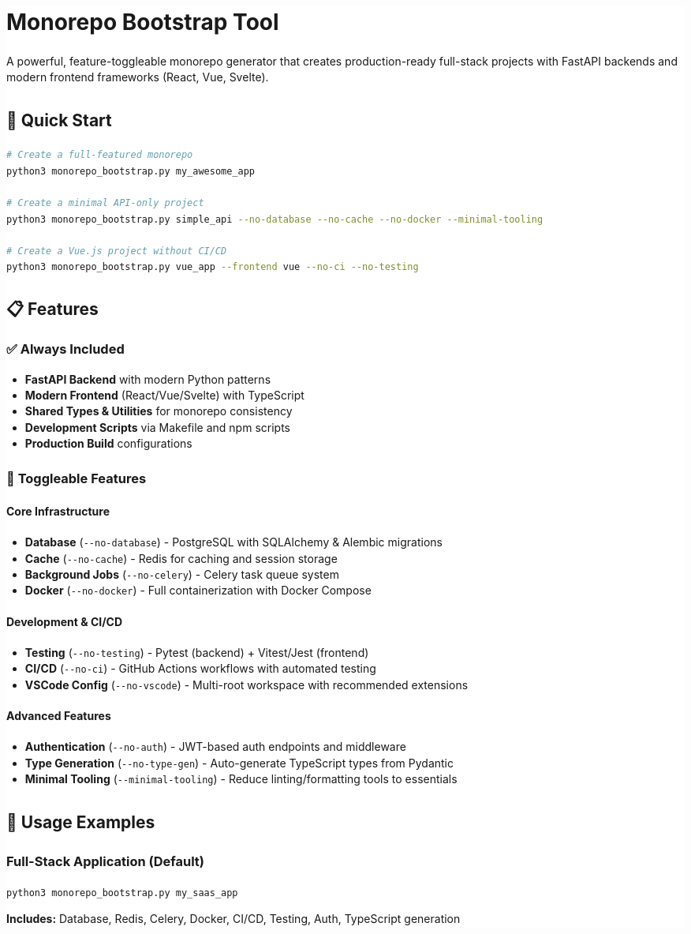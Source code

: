 # Monorepo Bootstrap Tool

A powerful, feature-toggleable monorepo generator that creates production-ready full-stack projects with FastAPI backends and modern frontend frameworks (React, Vue, Svelte).

## 🚀 Quick Start

```bash
# Create a full-featured monorepo
python3 monorepo_bootstrap.py my_awesome_app

# Create a minimal API-only project
python3 monorepo_bootstrap.py simple_api --no-database --no-cache --no-docker --minimal-tooling

# Create a Vue.js project without CI/CD
python3 monorepo_bootstrap.py vue_app --frontend vue --no-ci --no-testing
```

## 📋 Features

### ✅ **Always Included**
- **FastAPI Backend** with modern Python patterns
- **Modern Frontend** (React/Vue/Svelte) with TypeScript
- **Shared Types & Utilities** for monorepo consistency
- **Development Scripts** via Makefile and npm scripts
- **Production Build** configurations

### 🔧 **Toggleable Features**

#### Core Infrastructure
- **Database** (`--no-database`) - PostgreSQL with SQLAlchemy & Alembic migrations
- **Cache** (`--no-cache`) - Redis for caching and session storage  
- **Background Jobs** (`--no-celery`) - Celery task queue system
- **Docker** (`--no-docker`) - Full containerization with Docker Compose

#### Development & CI/CD
- **Testing** (`--no-testing`) - Pytest (backend) + Vitest/Jest (frontend)
- **CI/CD** (`--no-ci`) - GitHub Actions workflows with automated testing
- **VSCode Config** (`--no-vscode`) - Multi-root workspace with recommended extensions

#### Advanced Features  
- **Authentication** (`--no-auth`) - JWT-based auth endpoints and middleware
- **Type Generation** (`--no-type-gen`) - Auto-generate TypeScript types from Pydantic
- **Minimal Tooling** (`--minimal-tooling`) - Reduce linting/formatting tools to essentials

## 🎯 Usage Examples

### Full-Stack Application (Default)
```bash
python3 monorepo_bootstrap.py my_saas_app
```
**Includes:** Database, Redis, Celery, Docker, CI/CD, Testing, Auth, TypeScript generation
